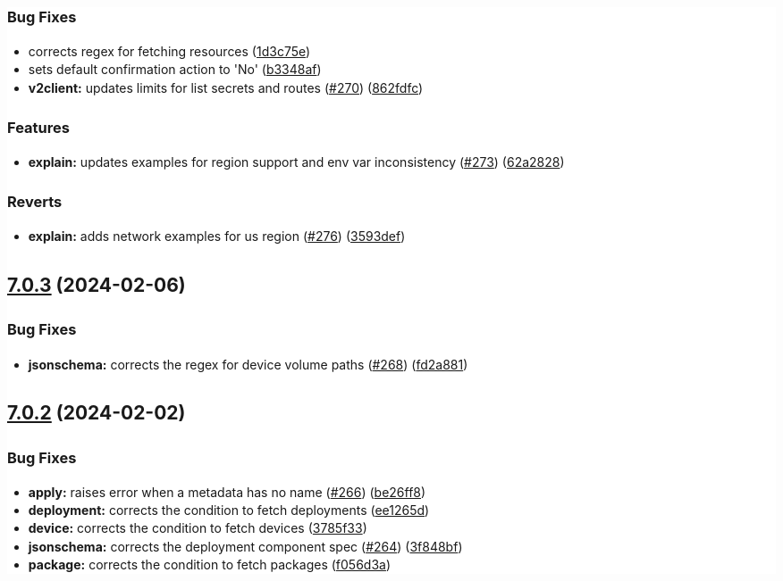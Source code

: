 
### Bug Fixes

* corrects regex for fetching resources ([1d3c75e](https://github.com/rapyuta-robotics/rapyuta-io-cli/commit/1d3c75ed6281ec2e6dcfdc3544f37e83061dd9c7))
* sets default confirmation action to 'No' ([b3348af](https://github.com/rapyuta-robotics/rapyuta-io-cli/commit/b3348afd8ced973dbbfbc2c346924d9f2a90db07))
* **v2client:** updates limits for list secrets and routes ([#270](https://github.com/rapyuta-robotics/rapyuta-io-cli/issues/270)) ([862fdfc](https://github.com/rapyuta-robotics/rapyuta-io-cli/commit/862fdfc034d7285d2abfd05197738f83ca0589c2))


### Features

* **explain:** updates examples for region support and env var inconsistency ([#273](https://github.com/rapyuta-robotics/rapyuta-io-cli/issues/273)) ([62a2828](https://github.com/rapyuta-robotics/rapyuta-io-cli/commit/62a2828950edb7240ac60f839aac694955e47158))


### Reverts

* **explain:** adds network examples for us region ([#276](https://github.com/rapyuta-robotics/rapyuta-io-cli/issues/276)) ([3593def](https://github.com/rapyuta-robotics/rapyuta-io-cli/commit/3593defbe9ba62081a8a142f51a37520e8f47ee6))

## [7.0.3](https://github.com/rapyuta-robotics/rapyuta-io-cli/compare/v7.0.2...v7.0.3) (2024-02-06)


### Bug Fixes

* **jsonschema:** corrects the regex for device volume paths ([#268](https://github.com/rapyuta-robotics/rapyuta-io-cli/issues/268)) ([fd2a881](https://github.com/rapyuta-robotics/rapyuta-io-cli/commit/fd2a881a965df09d0102c6851094e0e8e946c2ea))

## [7.0.2](https://github.com/rapyuta-robotics/rapyuta-io-cli/compare/v7.0.1...v7.0.2) (2024-02-02)


### Bug Fixes

* **apply:** raises error when a metadata has no name ([#266](https://github.com/rapyuta-robotics/rapyuta-io-cli/issues/266)) ([be26ff8](https://github.com/rapyuta-robotics/rapyuta-io-cli/commit/be26ff819f639e0c4103c743a99a3871de027e33))
* **deployment:** corrects the condition to fetch deployments ([ee1265d](https://github.com/rapyuta-robotics/rapyuta-io-cli/commit/ee1265db5d126929e9e86b2898040ea33efdf87b))
* **device:** corrects the condition to fetch devices ([3785f33](https://github.com/rapyuta-robotics/rapyuta-io-cli/commit/3785f33fb53e9a37c139c57cdd8bb1b807ec1e28))
* **jsonschema:** corrects the deployment component spec ([#264](https://github.com/rapyuta-robotics/rapyuta-io-cli/issues/264)) ([3f848bf](https://github.com/rapyuta-robotics/rapyuta-io-cli/commit/3f848bfc67b9e649464d5f74fef007c08c87c1b9))
* **package:** corrects the condition to fetch packages ([f056d3a](https://github.com/rapyuta-robotics/rapyuta-io-cli/commit/f056d3a6ad2d0459a318e2c32ca18bd701ce9ca6))
